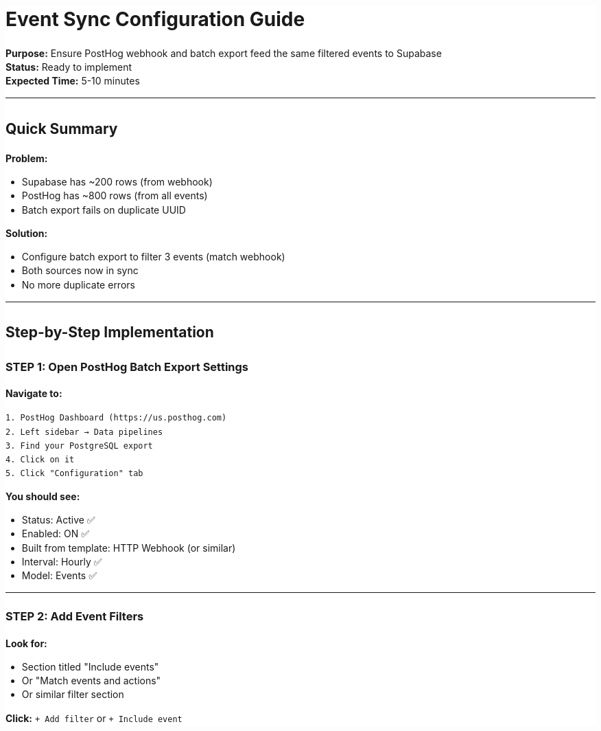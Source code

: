 # Event Sync Configuration Guide

**Purpose:** Ensure PostHog webhook and batch export feed the same filtered events to Supabase  
**Status:** Ready to implement  
**Expected Time:** 5-10 minutes

---

## Quick Summary

**Problem:** 
- Supabase has ~200 rows (from webhook)
- PostHog has ~800 rows (from all events)
- Batch export fails on duplicate UUID

**Solution:**
- Configure batch export to filter 3 events (match webhook)
- Both sources now in sync
- No more duplicate errors

---

## Step-by-Step Implementation

### STEP 1: Open PostHog Batch Export Settings

**Navigate to:**
```
1. PostHog Dashboard (https://us.posthog.com)
2. Left sidebar → Data pipelines
3. Find your PostgreSQL export
4. Click on it
5. Click "Configuration" tab
```

**You should see:**
- Status: Active ✅
- Enabled: ON ✅
- Built from template: HTTP Webhook (or similar)
- Interval: Hourly ✅
- Model: Events ✅

---

### STEP 2: Add Event Filters

**Look for:**
- Section titled "Include events"
- Or "Match events and actions"
- Or similar filter section

**Click:** `+ Add filter` or `+ Include event`
